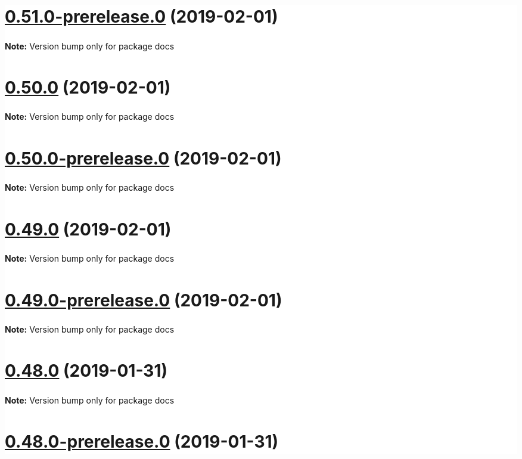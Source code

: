 # [0.51.0-prerelease.0](https://github.com/elmpp/partridge/compare/v0.50.0...v0.51.0-prerelease.0) (2019-02-01)

**Note:** Version bump only for package docs





# [0.50.0](https://github.com/elmpp/partridge/compare/v0.50.0-prerelease.0...v0.50.0) (2019-02-01)

**Note:** Version bump only for package docs





# [0.50.0-prerelease.0](https://github.com/elmpp/partridge/compare/v0.49.0...v0.50.0-prerelease.0) (2019-02-01)

**Note:** Version bump only for package docs





# [0.49.0](https://github.com/elmpp/partridge/compare/v0.49.0-prerelease.0...v0.49.0) (2019-02-01)

**Note:** Version bump only for package docs





# [0.49.0-prerelease.0](https://github.com/elmpp/partridge/compare/v0.48.0...v0.49.0-prerelease.0) (2019-02-01)

**Note:** Version bump only for package docs





# [0.48.0](https://github.com/elmpp/partridge/compare/v0.48.0-prerelease.0...v0.48.0) (2019-01-31)

**Note:** Version bump only for package docs





# [0.48.0-prerelease.0](https://github.com/elmpp/partridge/compare/v0.47.0...v0.48.0-prerelease.0) (2019-01-31)
